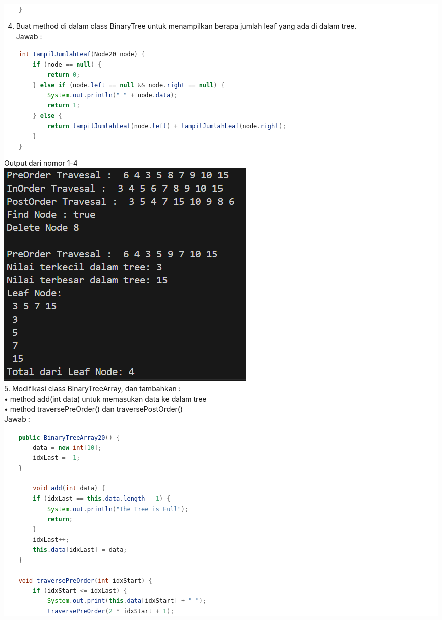 ```java
    }
```
4. Buat method di dalam class BinaryTree untuk menampilkan berapa jumlah leaf yang ada di dalam tree.<br>
Jawab :<br>
```java
    int tampilJumlahLeaf(Node20 node) {
        if (node == null) {
            return 0;
        } else if (node.left == null && node.right == null) {
            System.out.println(" " + node.data);
            return 1;
        } else {
            return tampilJumlahLeaf(node.left) + tampilJumlahLeaf(node.right);
        }
    }
```
Output dari nomor 1-4<br>
![alt text](img/image2.png)<br>
5. Modifikasi class BinaryTreeArray, dan tambahkan :<br>
• method add(int data) untuk memasukan data ke dalam tree<br>
• method traversePreOrder() dan traversePostOrder()<br>
Jawab :<br>
```java
    public BinaryTreeArray20() {
        data = new int[10];
        idxLast = -1; 
    }

        void add(int data) {
        if (idxLast == this.data.length - 1) {
            System.out.println("The Tree is Full");
            return;
        }
        idxLast++;
        this.data[idxLast] = data;
    }

    void traversePreOrder(int idxStart) {
        if (idxStart <= idxLast) {
            System.out.print(this.data[idxStart] + " ");
            traversePreOrder(2 * idxStart + 1);
```
